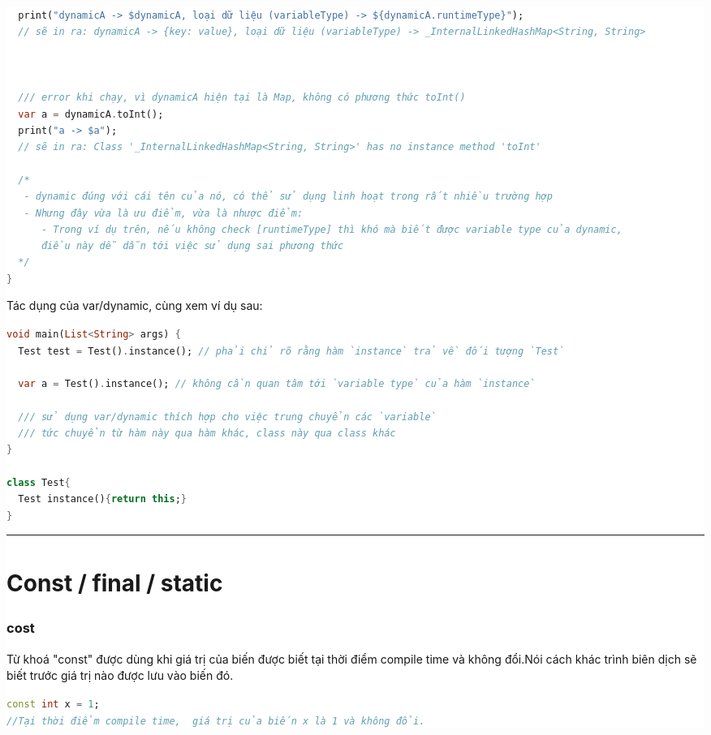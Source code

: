 ```dart
  print("dynamicA -> $dynamicA, loại dữ liệu (variableType) -> ${dynamicA.runtimeType}");
  // sẽ in ra: dynamicA -> {key: value}, loại dữ liệu (variableType) -> _InternalLinkedHashMap<String, String>



  /// error khi chạy, vì dynamicA hiện tại là Map, không có phương thức toInt()
  var a = dynamicA.toInt();
  print("a -> $a");
  // sẽ in ra: Class '_InternalLinkedHashMap<String, String>' has no instance method 'toInt'

  /*
   - dynamic đúng với cái tên của nó, có thể sử dụng linh hoạt trong rất nhiều trường hợp
   - Nhưng đây vừa là ưu điểm, vừa là nhược điểm:
      - Trong ví dụ trên, nếu không check [runtimeType] thì khó mà biết được variable type của dynamic,
      điều này dễ dẫn tới việc sử dụng sai phương thức
  */
}
```

Tác dụng của var/dynamic, cùng xem ví dụ sau:

```dart
void main(List<String> args) {
  Test test = Test().instance(); // phải chỉ rõ rằng hàm `instance` trả về đối tượng `Test`
  
  var a = Test().instance(); // không cần quan tâm tới `variable type` của hàm `instance`

  /// sử dụng var/dynamic thích hợp cho việc trung chuyển các `variable`
  /// tức chuyển từ hàm này qua hàm khác, class này qua class khác
}

class Test{
  Test instance(){return this;}
}
```



-----



# Const / final / static

### cost

Từ khoá "const" được dùng khi giá trị của biến được biết tại thời điểm compile time và không đổi.Nói cách khác trình biên dịch sẽ biết trước giá trị nào được lưu vào biến đó.

```dart
const int x = 1;
//Tại thời điểm compile time,  giá trị của biến x là 1 và không đổi.

```
